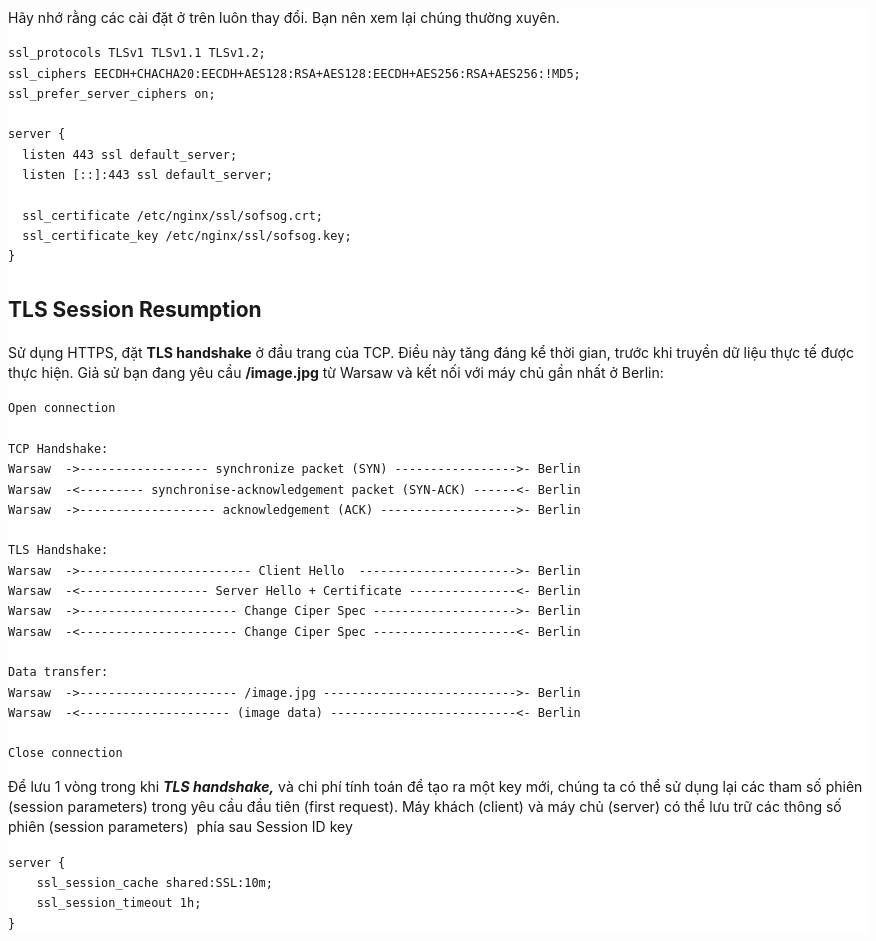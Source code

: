 Hãy nhớ rằng các cài đặt ở trên luôn thay đổi. Bạn nên xem lại chúng thường xuyên.

```nginx
ssl_protocols TLSv1 TLSv1.1 TLSv1.2;
ssl_ciphers EECDH+CHACHA20:EECDH+AES128:RSA+AES128:EECDH+AES256:RSA+AES256:!MD5;
ssl_prefer_server_ciphers on;

server {
  listen 443 ssl default_server;
  listen [::]:443 ssl default_server;

  ssl_certificate /etc/nginx/ssl/sofsog.crt;
  ssl_certificate_key /etc/nginx/ssl/sofsog.key;
}
```
## **TLS Session Resumption**

Sử dụng HTTPS, đặt **TLS handshake** ở đầu trang của TCP. Điều này tăng đáng kể thời gian, trước khi truyền dữ liệu thực tế được thực hiện. Giả sử bạn đang yêu cầu **/image.jpg** từ Warsaw và kết nối với máy chủ gần nhất ở Berlin:

```terminal
Open connection

TCP Handshake:
Warsaw  ->------------------ synchronize packet (SYN) ----------------->- Berlin
Warsaw  -<--------- synchronise-acknowledgement packet (SYN-ACK) ------<- Berlin
Warsaw  ->------------------- acknowledgement (ACK) ------------------->- Berlin

TLS Handshake:
Warsaw  ->------------------------ Client Hello  ---------------------->- Berlin
Warsaw  -<------------------ Server Hello + Certificate ---------------<- Berlin
Warsaw  ->---------------------- Change Ciper Spec -------------------->- Berlin
Warsaw  -<---------------------- Change Ciper Spec --------------------<- Berlin

Data transfer:
Warsaw  ->---------------------- /image.jpg --------------------------->- Berlin
Warsaw  -<--------------------- (image data) --------------------------<- Berlin

Close connection
```

Để lưu 1 vòng trong khi _**TLS handshake,**_ và chi phí tính toán để tạo ra một key mới, chúng ta có thể sử dụng lại các tham số phiên (session parameters) trong yêu cầu đầu tiên (first request). Máy khách (client) và máy chủ (server) có thể lưu trữ các thông số phiên (session parameters)  phía sau Session ID key

```nginx
server {
    ssl_session_cache shared:SSL:10m;
    ssl_session_timeout 1h;
}

```
